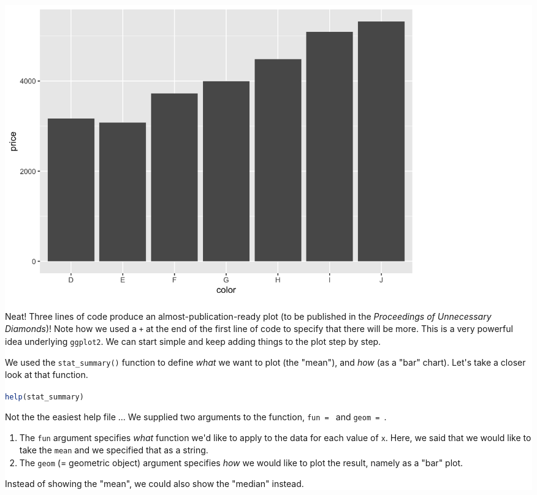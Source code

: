 <img src="02-visualization1_files/figure-html/unnamed-chunk-13-1.png" width="672" />

Neat! Three lines of code produce an almost-publication-ready plot (to be published in the _Proceedings of Unnecessary Diamonds_)! Note how we used a `+` at the end of the first line of code to specify that there will be more. This is a very powerful idea underlying `ggplot2`. We can start simple and keep adding things to the plot step by step.

We used the `stat_summary()` function to define _what_ we want to plot (the "mean"), and _how_ (as a "bar" chart). Let's take a closer look at that function.


```r
help(stat_summary)
```

Not the the easiest help file ... We supplied two arguments to the function, `fun = ` and `geom = `.

1. The `fun` argument specifies _what_ function we'd like to apply to the data for each value of `x`. Here, we said that we would like to take the `mean` and we specified that as a string.
2. The `geom` (= geometric object) argument specifies _how_ we would like to plot the result, namely as a "bar" plot.

Instead of showing the "mean", we could also show the "median" instead.
